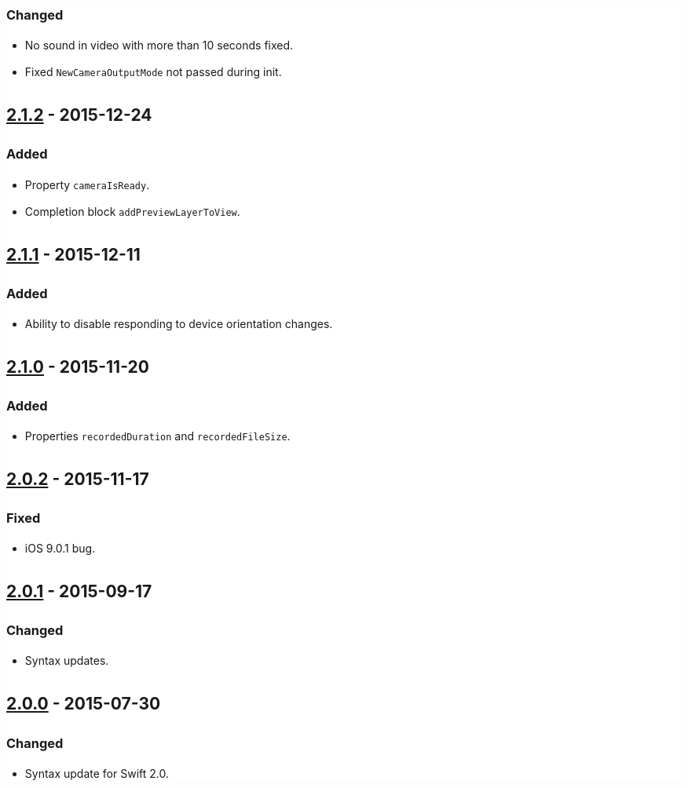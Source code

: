 ### Changed

- No sound in video with more than 10 seconds fixed.

- Fixed `NewCameraOutputMode` not passed during init.

## [2.1.2](https://github.com/imaginary-cloud/CameraManager/tree/2.1.2) - 2015-12-24

### Added

- Property `cameraIsReady`.

- Completion block `addPreviewLayerToView`.

## [2.1.1](https://github.com/imaginary-cloud/CameraManager/tree/2.1.1) - 2015-12-11

### Added

- Ability to disable responding to device orientation changes.

## [2.1.0](https://github.com/imaginary-cloud/CameraManager/tree/2.1) - 2015-11-20

### Added

- Properties `recordedDuration` and `recordedFileSize`.

## [2.0.2](https://github.com/imaginary-cloud/CameraManager/tree/2.0.2) - 2015-11-17

### Fixed

- iOS 9.0.1 bug.

## [2.0.1](https://github.com/imaginary-cloud/CameraManager/tree/2.0.1) - 2015-09-17

### Changed

- Syntax updates.

## [2.0.0](https://github.com/imaginary-cloud/CameraManager/tree/2.0.0) - 2015-07-30

### Changed

- Syntax update for Swift 2.0.
